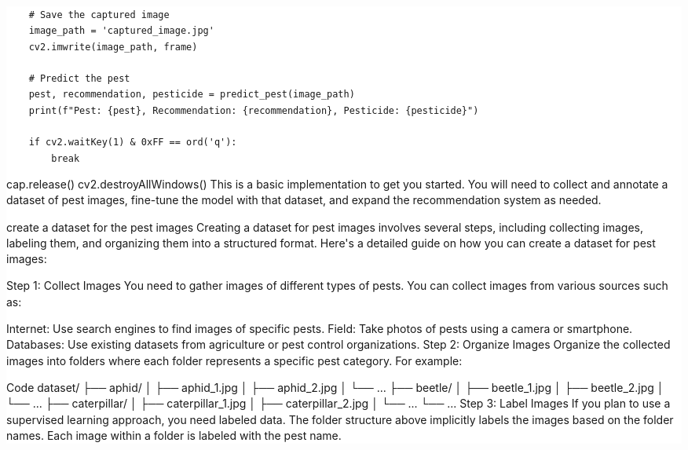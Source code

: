         # Save the captured image
        image_path = 'captured_image.jpg'
        cv2.imwrite(image_path, frame)
        
        # Predict the pest
        pest, recommendation, pesticide = predict_pest(image_path)
        print(f"Pest: {pest}, Recommendation: {recommendation}, Pesticide: {pesticide}")
        
        if cv2.waitKey(1) & 0xFF == ord('q'):
            break

cap.release()
cv2.destroyAllWindows()
This is a basic implementation to get you started. You will need to collect and annotate a dataset of pest images, fine-tune the model with that dataset, and expand the recommendation system as needed.

create a dataset for the pest images 
Creating a dataset for pest images involves several steps, including collecting images, labeling them, and organizing them into a structured format. Here's a detailed guide on how you can create a dataset for pest images:

Step 1: Collect Images
You need to gather images of different types of pests. You can collect images from various sources such as:

Internet: Use search engines to find images of specific pests.
Field: Take photos of pests using a camera or smartphone.
Databases: Use existing datasets from agriculture or pest control organizations.
Step 2: Organize Images
Organize the collected images into folders where each folder represents a specific pest category. For example:

Code
dataset/
    ├── aphid/
    │   ├── aphid_1.jpg
    │   ├── aphid_2.jpg
    │   └── ...
    ├── beetle/
    │   ├── beetle_1.jpg
    │   ├── beetle_2.jpg
    │   └── ...
    ├── caterpillar/
    │   ├── caterpillar_1.jpg
    │   ├── caterpillar_2.jpg
    │   └── ...
    └── ...
Step 3: Label Images
If you plan to use a supervised learning approach, you need labeled data. The folder structure above implicitly labels the images based on the folder names. Each image within a folder is labeled with the pest name.
